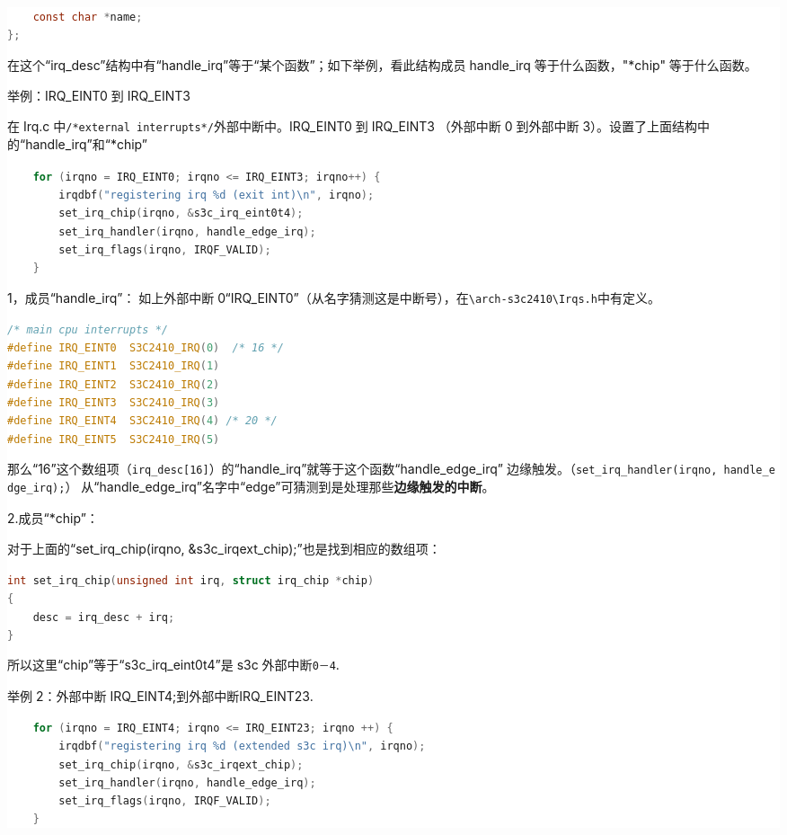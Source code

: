 ```c
	const char *name;
};
```
在这个“irq_desc”结构中有“handle_irq”等于“某个函数”；如下举例，看此结构成员 handle_irq
等于什么函数，"*chip" 等于什么函数。

举例：IRQ_EINT0 到 IRQ_EINT3

在 Irq.c 中`/*external interrupts*/`外部中断中。IRQ_EINT0 到 IRQ_EINT3 （外部中断 0 到外部中断 3）。设置了上面结构中的“handle_irq”和“*chip”

```c
	for (irqno = IRQ_EINT0; irqno <= IRQ_EINT3; irqno++) {
		irqdbf("registering irq %d (exit int)\n", irqno);
		set_irq_chip(irqno, &s3c_irq_eint0t4);
		set_irq_handler(irqno, handle_edge_irq);
		set_irq_flags(irqno, IRQF_VALID);
	}
```

1，成员“handle_irq”：
如上外部中断 0“IRQ_EINT0”（从名字猜测这是中断号），在`\arch-s3c2410\Irqs.h`中有定义。

```c
/* main cpu interrupts */
#define IRQ_EINT0  S3C2410_IRQ(0)  /* 16 */
#define IRQ_EINT1  S3C2410_IRQ(1)
#define IRQ_EINT2  S3C2410_IRQ(2)
#define IRQ_EINT3  S3C2410_IRQ(3)
#define IRQ_EINT4  S3C2410_IRQ(4) /* 20 */
#define IRQ_EINT5  S3C2410_IRQ(5)
```

那么“16”这个数组项（`irq_desc[16]`）的“handle_irq”就等于这个函数“handle_edge_irq”
边缘触发。（`set_irq_handler(irqno, handle_edge_irq);`）
从“handle_edge_irq”名字中“edge”可猜测到是处理那些**边缘触发的中断**。

2.成员“*chip”：

对于上面的“set_irq_chip(irqno, &s3c_irqext_chip);”也是找到相应的数组项：

```c
int set_irq_chip(unsigned int irq, struct irq_chip *chip)
{
	desc = irq_desc + irq;
}
```
所以这里“chip”等于“s3c_irq_eint0t4”是 s3c 外部中断`0－4`.

举例 2：外部中断 IRQ_EINT4;到外部中断IRQ_EINT23.

```c
	for (irqno = IRQ_EINT4; irqno <= IRQ_EINT23; irqno ++) {
		irqdbf("registering irq %d (extended s3c irq)\n", irqno);
		set_irq_chip(irqno, &s3c_irqext_chip);
		set_irq_handler(irqno, handle_edge_irq);
		set_irq_flags(irqno, IRQF_VALID);
	}
```
